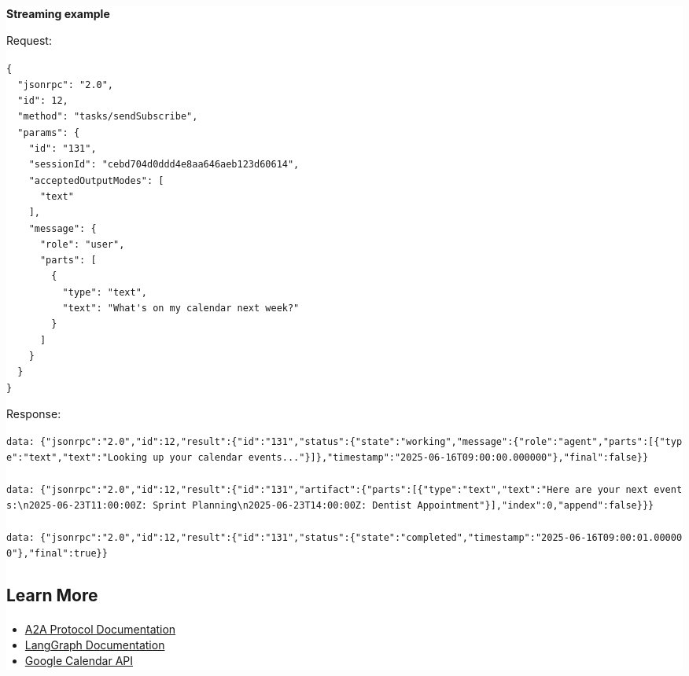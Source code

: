 **Streaming example**

Request:

```
{
  "jsonrpc": "2.0",
  "id": 12,
  "method": "tasks/sendSubscribe",
  "params": {
    "id": "131",
    "sessionId": "cebd704d0ddd4e8aa646aeb123d60614",
    "acceptedOutputModes": [
      "text"
    ],
    "message": {
      "role": "user",
      "parts": [
        {
          "type": "text",
          "text": "What's on my calendar next week?"
        }
      ]
    }
  }
}
```

Response:

```
data: {"jsonrpc":"2.0","id":12,"result":{"id":"131","status":{"state":"working","message":{"role":"agent","parts":[{"type":"text","text":"Looking up your calendar events..."}]},"timestamp":"2025-06-16T09:00:00.000000"},"final":false}}

data: {"jsonrpc":"2.0","id":12,"result":{"id":"131","artifact":{"parts":[{"type":"text","text":"Here are your next events:\n2025-06-23T11:00:00Z: Sprint Planning\n2025-06-23T14:00:00Z: Dentist Appointment"}],"index":0,"append":false}}}

data: {"jsonrpc":"2.0","id":12,"result":{"id":"131","status":{"state":"completed","timestamp":"2025-06-16T09:00:01.000000"},"final":true}}
```

## Learn More

- [A2A Protocol Documentation](https://google.github.io/A2A/#/documentation)
- [LangGraph Documentation](https://langchain-ai.github.io/langgraph/)
- [Google Calendar API](https://developers.google.com/calendar/api)
